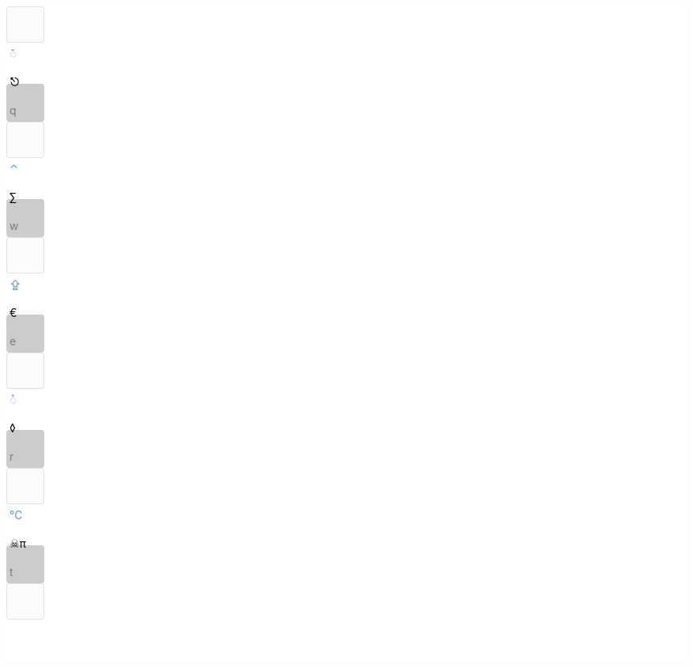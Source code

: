 <div style=left:85px;top:58px;width:46px;height:44px;border-style:solid;border-width:1px;border-color:rgba(0,0,0,0.1);background-color:#fcfcfc;border-radius:4px class=keytop></div> <div style=left:85px;top:58px;width:46px;height:44px;padding:4px class=keylabels> <div class="keylabel keylabel2 textsize6" style=color:#5896d2;width:38px;height:36px> <div style=width:38px;max-width:38px;height:36px>◌̆</div> </div> <div class="keylabel keylabel6 textsize6" style=color:#080808;width:38px;height:36px> <div style=width:38px;max-width:38px;height:36px>⎋</div> </div> <div class="keylabel keylabel8 textsize2" style=color:#7c7c7c;width:38px;height:36px> <div style=width:38px;max-width:38px;height:36px>q</div> </div> </div> </div></div><div ng-repeat="key in keys()" class="key CHICKLET" ng-mouseover="hoveredKey=key" ng-mouseleave="hoveredKey=null" ng-class="{hover: hoveredKey==key, selected: selectedKeys.indexOf(key)>=0, HOMING:key.nub}" ng-bind-html=key.html> <div class=keycap> <div style=left:138px;top:57px;width:48px;height:48px;border-width:1px;border-radius:4px;background-color:#cccccc class=keyborder></div> <div style=left:139px;top:58px;width:46px;height:44px;border-style:solid;border-width:1px;border-color:rgba(0,0,0,0.1);background-color:#fcfcfc;border-radius:4px class=keytop></div> <div style=left:139px;top:58px;width:46px;height:44px;padding:4px class=keylabels> <div class="keylabel keylabel2 textsize6" style=color:#5896d2;width:38px;height:36px> <div style=width:38px;max-width:38px;height:36px>⌃</div> </div> <div class="keylabel keylabel6 textsize6" style=color:#080808;width:38px;height:36px> <div style=width:38px;max-width:38px;height:36px>∑</div> </div> <div class="keylabel keylabel8 textsize2" style=color:#7c7c7c;width:38px;height:36px> <div style=width:38px;max-width:38px;height:36px>w</div> </div> </div> </div></div><div ng-repeat="key in keys()" class="key CHICKLET" ng-mouseover="hoveredKey=key" ng-mouseleave="hoveredKey=null" ng-class="{hover: hoveredKey==key, selected: selectedKeys.indexOf(key)>=0, HOMING:key.nub}" ng-bind-html=key.html> <div class=keycap> <div style=left:192px;top:57px;width:48px;height:48px;border-width:1px;border-radius:4px;background-color:#cccccc class=keyborder></div> <div style=left:193px;top:58px;width:46px;height:44px;border-style:solid;border-width:1px;border-color:rgba(0,0,0,0.1);background-color:#fcfcfc;border-radius:4px class=keytop></div> <div style=left:193px;top:58px;width:46px;height:44px;padding:4px class=keylabels> <div class="keylabel keylabel2 textsize6" style=color:#5896d2;width:38px;height:36px> <div style=width:38px;max-width:38px;height:36px>⇪</div> </div> <div class="keylabel keylabel6 textsize6" style=color:#080808;width:38px;height:36px> <div style=width:38px;max-width:38px;height:36px>€</div> </div> <div class="keylabel keylabel8 textsize2" style=color:#7c7c7c;width:38px;height:36px> <div style=width:38px;max-width:38px;height:36px>e</div> </div> </div> </div></div><div ng-repeat="key in keys()" class="key CHICKLET" ng-mouseover="hoveredKey=key" ng-mouseleave="hoveredKey=null" ng-class="{hover: hoveredKey==key, selected: selectedKeys.indexOf(key)>=0, HOMING:key.nub}" ng-bind-html=key.html> <div class=keycap> <div style=left:246px;top:57px;width:48px;height:48px;border-width:1px;border-radius:4px;background-color:#cccccc class=keyborder></div> <div style=left:247px;top:58px;width:46px;height:44px;border-style:solid;border-width:1px;border-color:rgba(0,0,0,0.1);background-color:#fcfcfc;border-radius:4px class=keytop></div> <div style=left:247px;top:58px;width:46px;height:44px;padding:4px class=keylabels> <div class="keylabel keylabel2 textsize6" style=color:#5896d2;width:38px;height:36px> <div style=width:38px;max-width:38px;height:36px>◌̊</div> </div> <div class="keylabel keylabel6 textsize6" style=color:#080808;width:38px;height:36px> <div style=width:38px;max-width:38px;height:36px>◊</div> </div> <div class="keylabel keylabel8 textsize2" style=color:#7c7c7c;width:38px;height:36px> <div style=width:38px;max-width:38px;height:36px>r</div> </div> </div> </div></div><div ng-repeat="key in keys()" class="key CHICKLET" ng-mouseover="hoveredKey=key" ng-mouseleave="hoveredKey=null" ng-class="{hover: hoveredKey==key, selected: selectedKeys.indexOf(key)>=0, HOMING:key.nub}" ng-bind-html=key.html> <div class=keycap> <div style=left:300px;top:57px;width:48px;height:48px;border-width:1px;border-radius:4px;background-color:#cccccc class=keyborder></div> <div style=left:301px;top:58px;width:46px;height:44px;border-style:solid;border-width:1px;border-color:rgba(0,0,0,0.1);background-color:#fcfcfc;border-radius:4px class=keytop></div> <div style=left:301px;top:58px;width:46px;height:44px;padding:4px class=keylabels> <div class="keylabel keylabel2 textsize6" style=color:#5896d2;width:38px;height:36px> <div style=width:38px;max-width:38px;height:36px>℃</div> </div> <div class="keylabel keylabel6 textsize6" style=color:#080808;width:38px;height:36px> <div style=width:38px;max-width:38px;height:36px>☠π</div> </div> <div class="keylabel keylabel8 textsize2" style=color:#7c7c7c;width:38px;height:36px> <div style=width:38px;max-width:38px;height:36px>t</div> </div> </div> </div></div><div ng-repeat="key in keys()" class="key CHICKLET" ng-mouseover="hoveredKey=key" ng-mouseleave="hoveredKey=null" ng-class="{hover: hoveredKey==key, selected: selectedKeys.indexOf(key)>=0, HOMING:key.nub}" ng-bind-html=key.html> <div class=keycap> <div style=left:354px;top:57px;width:48px;height:48px;border-width:1px;border-radius:4px;background-color:#cccccc class=keyborder></div> <div style=left:355px;top:58px;width:46px;height:44px;border-style:solid;border-width:1px;border-color:rgba(0,0,0,0.1);background-color:#fcfcfc;border-radius:4px class=keytop></div> <div style=left:355px;top:58px;width:46px;height:44px;padding:4px class=keylabels>